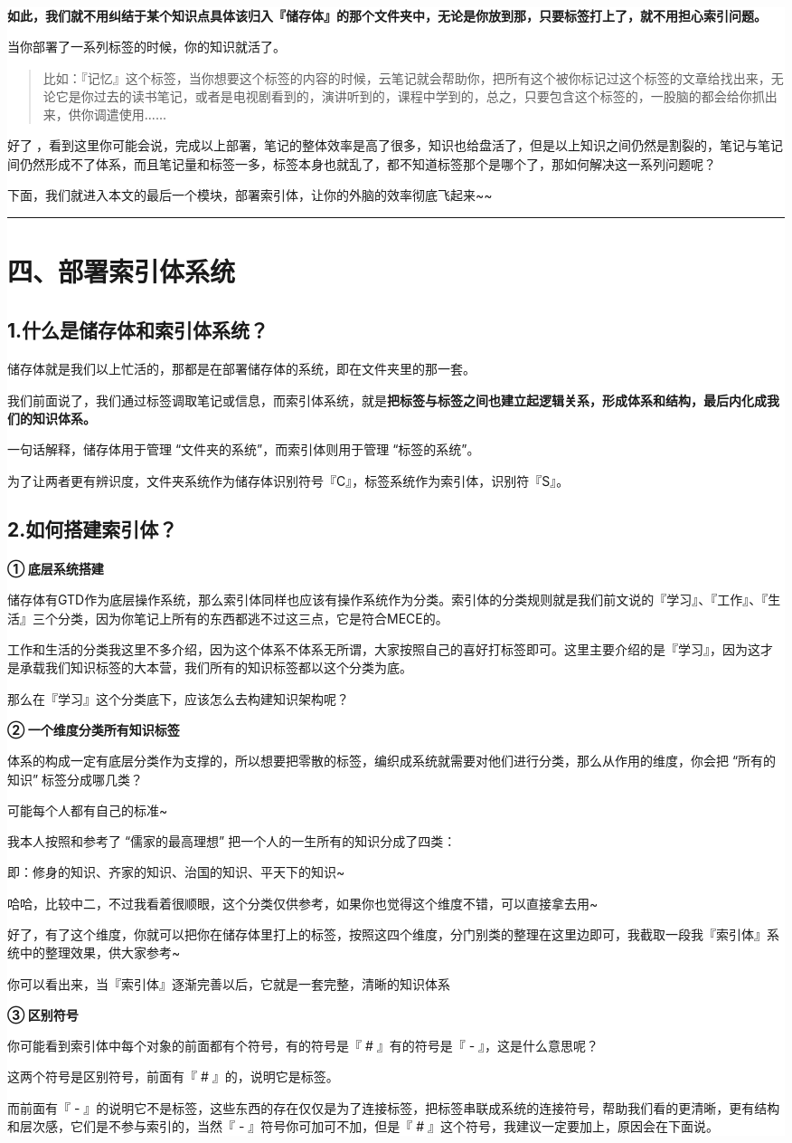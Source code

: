 **如此，我们就不用纠结于某个知识点具体该归入『储存体』的那个文件夹中，无论是你放到那，只要标签打上了，就不用担心索引问题。**

当你部署了一系列标签的时候，你的知识就活了。

> 比如：『记忆』这个标签，当你想要这个标签的内容的时候，云笔记就会帮助你，把所有这个被你标记过这个标签的文章给找出来，无论它是你过去的读书笔记，或者是电视剧看到的，演讲听到的，课程中学到的，总之，只要包含这个标签的，一股脑的都会给你抓出来，供你调遣使用......

好了 ，看到这里你可能会说，完成以上部署，笔记的整体效率是高了很多，知识也给盘活了，但是以上知识之间仍然是割裂的，笔记与笔记间仍然形成不了体系，而且笔记量和标签一多，标签本身也就乱了，都不知道标签那个是哪个了，那如何解决这一系列问题呢？

下面，我们就进入本文的最后一个模块，部署索引体，让你的外脑的效率彻底飞起来~~

---

# 四、部署索引体系统

## **1.什么是储存体和索引体系统？**

储存体就是我们以上忙活的，那都是在部署储存体的系统，即在文件夹里的那一套。

我们前面说了，我们通过标签调取笔记或信息，而索引体系统，就是**把标签与标签之间也建立起逻辑关系，形成体系和结构，最后内化成我们的知识体系。**

一句话解释，储存体用于管理 “文件夹的系统”，而索引体则用于管理 “标签的系统”。

为了让两者更有辨识度，文件夹系统作为储存体识别符号『C』，标签系统作为索引体，识别符『S』。

## **2.如何搭建索引体？**

**① 底层系统搭建**

储存体有GTD作为底层操作系统，那么索引体同样也应该有操作系统作为分类。索引体的分类规则就是我们前文说的『学习』、『工作』、『生活』三个分类，因为你笔记上所有的东西都逃不过这三点，它是符合MECE的。

工作和生活的分类我这里不多介绍，因为这个体系不体系无所谓，大家按照自己的喜好打标签即可。这里主要介绍的是『学习』，因为这才是承载我们知识标签的大本营，我们所有的知识标签都以这个分类为底。

那么在『学习』这个分类底下，应该怎么去构建知识架构呢？

**② 一个维度分类所有知识标签**

体系的构成一定有底层分类作为支撑的，所以想要把零散的标签，编织成系统就需要对他们进行分类，那么从作用的维度，你会把 “所有的知识” 标签分成哪几类？

可能每个人都有自己的标准~

我本人按照和参考了 “儒家的最高理想” 把一个人的一生所有的知识分成了四类：

即：修身的知识、齐家的知识、治国的知识、平天下的知识~

哈哈，比较中二，不过我看着很顺眼，这个分类仅供参考，如果你也觉得这个维度不错，可以直接拿去用~

好了，有了这个维度，你就可以把你在储存体里打上的标签，按照这四个维度，分门别类的整理在这里边即可，我截取一段我『索引体』系统中的整理效果，供大家参考~

你可以看出来，当『索引体』逐渐完善以后，它就是一套完整，清晰的知识体系

**③ 区别符号**

你可能看到索引体中每个对象的前面都有个符号，有的符号是『 # 』有的符号是『 - 』，这是什么意思呢？

这两个符号是区别符号，前面有『 # 』的，说明它是标签。

而前面有『 - 』的说明它不是标签，这些东西的存在仅仅是为了连接标签，把标签串联成系统的连接符号，帮助我们看的更清晰，更有结构和层次感，它们是不参与索引的，当然『 - 』符号你可加可不加，但是『 # 』这个符号，我建议一定要加上，原因会在下面说。
